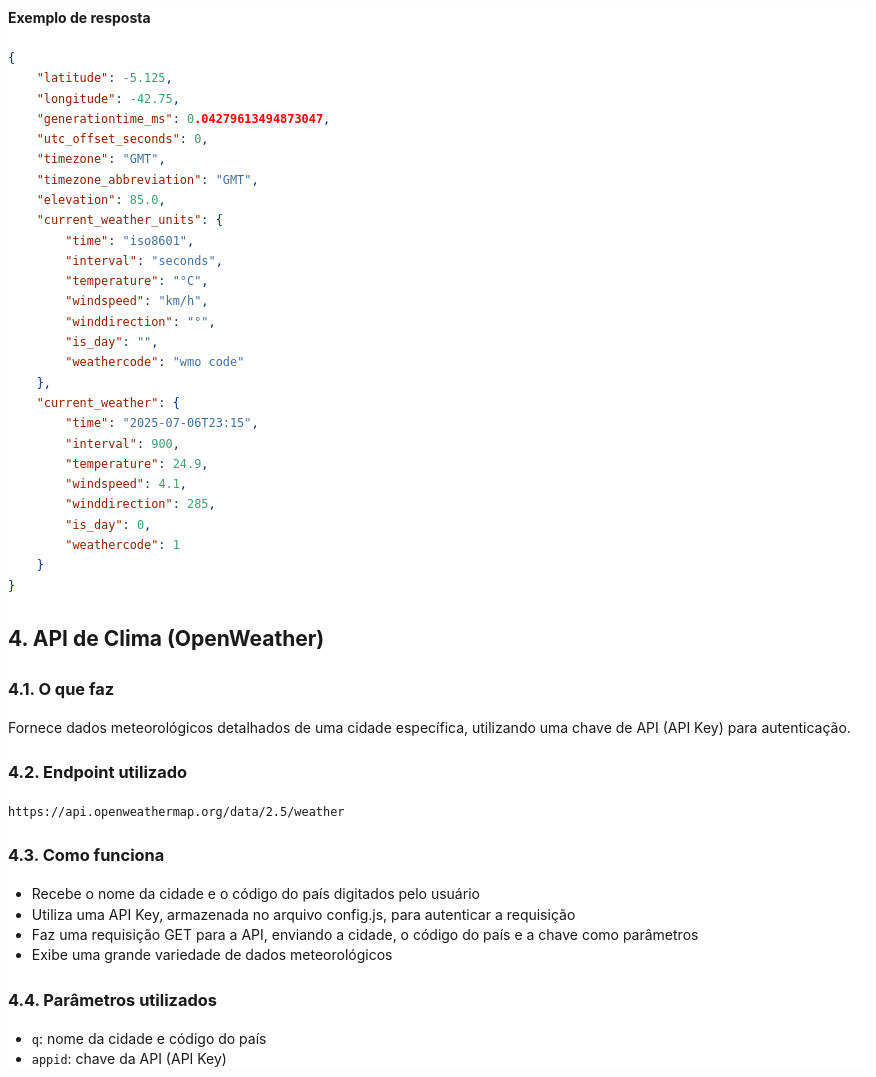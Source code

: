 #### Exemplo de resposta
```json
{
	"latitude": -5.125,
	"longitude": -42.75,
	"generationtime_ms": 0.04279613494873047,
	"utc_offset_seconds": 0,
	"timezone": "GMT",
	"timezone_abbreviation": "GMT",
	"elevation": 85.0,
	"current_weather_units": {
		"time": "iso8601",
		"interval": "seconds",
		"temperature": "°C",
		"windspeed": "km/h",
		"winddirection": "°",
		"is_day": "",
		"weathercode": "wmo code"
	},
	"current_weather": {
		"time": "2025-07-06T23:15",
		"interval": 900,
		"temperature": 24.9,
		"windspeed": 4.1,
		"winddirection": 285,
		"is_day": 0,
		"weathercode": 1
	}
}
```

## 4. API de Clima (OpenWeather)

### 4.1. O que faz
Fornece dados meteorológicos detalhados de uma cidade específica, utilizando uma chave de API (API Key) para autenticação.

### 4.2. Endpoint utilizado
```
https://api.openweathermap.org/data/2.5/weather
```

### 4.3. Como funciona
- Recebe o nome da cidade e o código do país digitados pelo usuário
- Utiliza uma API Key, armazenada no arquivo config.js, para autenticar a requisição
- Faz uma requisição GET para a API, enviando a cidade, o código do país e a chave como parâmetros
- Exibe uma grande variedade de dados meteorológicos

### 4.4. Parâmetros utilizados
- `q`: nome da cidade e código do país
- `appid`: chave da API (API Key)
